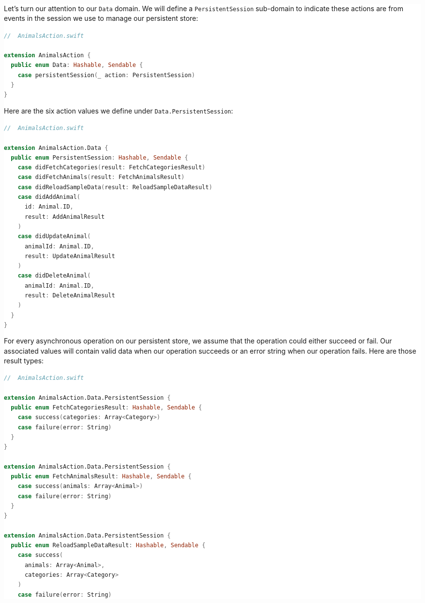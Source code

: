 Let’s turn our attention to our `Data` domain. We will define a `PersistentSession` sub-domain to indicate these actions are from events in the session we use to manage our persistent store:

```swift
//  AnimalsAction.swift

extension AnimalsAction {
  public enum Data: Hashable, Sendable {
    case persistentSession(_ action: PersistentSession)
  }
}
```

Here are the six action values we define under `Data.PersistentSession`:

```swift
//  AnimalsAction.swift

extension AnimalsAction.Data {
  public enum PersistentSession: Hashable, Sendable {
    case didFetchCategories(result: FetchCategoriesResult)
    case didFetchAnimals(result: FetchAnimalsResult)
    case didReloadSampleData(result: ReloadSampleDataResult)
    case didAddAnimal(
      id: Animal.ID,
      result: AddAnimalResult
    )
    case didUpdateAnimal(
      animalId: Animal.ID,
      result: UpdateAnimalResult
    )
    case didDeleteAnimal(
      animalId: Animal.ID,
      result: DeleteAnimalResult
    )
  }
}
```

For every asynchronous operation on our persistent store, we assume that the operation could either succeed or fail. Our associated values will contain valid data when our operation succeeds or an error string when our operation fails. Here are those result types:

```swift
//  AnimalsAction.swift

extension AnimalsAction.Data.PersistentSession {
  public enum FetchCategoriesResult: Hashable, Sendable {
    case success(categories: Array<Category>)
    case failure(error: String)
  }
}

extension AnimalsAction.Data.PersistentSession {
  public enum FetchAnimalsResult: Hashable, Sendable {
    case success(animals: Array<Animal>)
    case failure(error: String)
  }
}

extension AnimalsAction.Data.PersistentSession {
  public enum ReloadSampleDataResult: Hashable, Sendable {
    case success(
      animals: Array<Animal>,
      categories: Array<Category>
    )
    case failure(error: String)
```